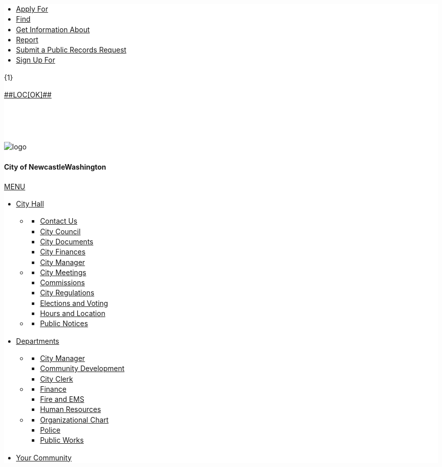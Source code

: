   - [Apply For](https://newcastlewa.gov/cms/One.aspx?portalId=4026119&pageId=4311850)
  - [Find](https://newcastlewa.gov/cms/One.aspx?portalId=4026119&pageId=4311853)
  - [Get Information About](https://newcastlewa.gov/cms/One.aspx?portalId=4026119&pageId=4311856)
  - [Report](https://newcastlewa.gov/cms/One.aspx?portalId=4026119&pageId=4311859)
  - [Submit a Public Records Request](https://newcastlewa.gov/cms/One.aspx?portalId=4026119&pageId=12953762)
  - [Sign Up For](https://newcastlewa.gov/cms/One.aspx?portalId=4026119&pageId=15586640)

{1}

[##LOC\[OK\]##](https:void%280%29;)

 

 

![logo](https://cdnsm5-hosted.civiclive.com/UserFiles/Servers/Server_4026035/Image/Logo/NEWCASTLELOGONEW.jpg "CityOfNewcastle ")

#### City of NewcastleWashington

[MENU](https://newcastlewa.gov/cms/One.aspx?portalId=4026119&pageId=16361518%2F "Mobile Menu")

- [City Hall](https://newcastlewa.gov/cms/One.aspx?portalId=4026119&pageId=4130414 "City Hall")
  
  - - [Contact Us](https://newcastlewa.gov/cms/One.aspx?portalId=4026119&pageId=4130474 "Contact Us")
    - [City Council](https://newcastlewa.gov/cms/One.aspx?portalId=4026119&pageId=12768361 "City Council")
    - [City Documents](https://newcastlewa.gov/cms/One.aspx?portalId=4026119&pageId=4130482 "City Documents")
    - [City Finances](https://newcastlewa.gov/cms/One.aspx?portalId=4026119&pageId=4130430 "City Finances")
    - [City Manager](https://newcastlewa.gov/cms/One.aspx?portalId=4026119&pageId=4130498 "City Manager")
  - - [City Meetings](https://newcastlewa.gov/cms/One.aspx?portalId=4026119&pageId=4130503 "City Meetings")
    - [Commissions](https://newcastlewa.gov/cms/One.aspx?portalId=4026119&pageId=4130516 "Commissions")
    - [City Regulations](https://newcastlewa.gov/cms/One.aspx?portalId=4026119&pageId=4131035 "City Regulations")
    - [Elections and Voting](https://newcastlewa.gov/cms/One.aspx?portalId=4026119&pageId=4131063 "Elections and Voting")
    - [Hours and Location](https://newcastlewa.gov/cms/One.aspx?portalId=4026119&pageId=4131145 "Hours and Location")
  - - [Public Notices](https://newcastlewa.gov/cms/One.aspx?portalId=4026119&pageId=4484054 "Public Notices")
- [Departments](https://newcastlewa.gov/cms/One.aspx?portalId=4026119&pageId=4130423 "Departments")
  
  - - [City Manager](https://newcastlewa.gov/cms/One.aspx?portalId=4026119&pageId=7299335 "City Manager")
    - [Community Development](https://newcastlewa.gov/cms/One.aspx?portalId=4026119&pageId=4311775 "Community Development")
    - [City Clerk](https://newcastlewa.gov/cms/One.aspx?portalId=4026119&pageId=4311772 "City Clerk")
  - - [Finance](https://newcastlewa.gov/cms/One.aspx?portalId=4026119&pageId=4311778 "Finance")
    - [Fire and EMS](https://newcastlewa.gov/cms/One.aspx?portalId=4026119&pageId=4311781 "Fire and EMS")
    - [Human Resources](https://newcastlewa.gov/cms/One.aspx?portalId=4026119&pageId=4311784 "Human Resources")
  - - [Organizational Chart](https://newcastlewa.gov/cms/One.aspx?portalId=4026119&pageId=7872891 "Organizational Chart")
    - [Police](https://newcastlewa.gov/cms/One.aspx?portalId=4026119&pageId=4311787 "Police")
    - [Public Works](https://newcastlewa.gov/cms/One.aspx?portalId=4026119&pageId=4311790 "Public Works")
- [Your Community](https://newcastlewa.gov/cms/One.aspx?portalId=4026119&pageId=4130444 "Your Community ")
  